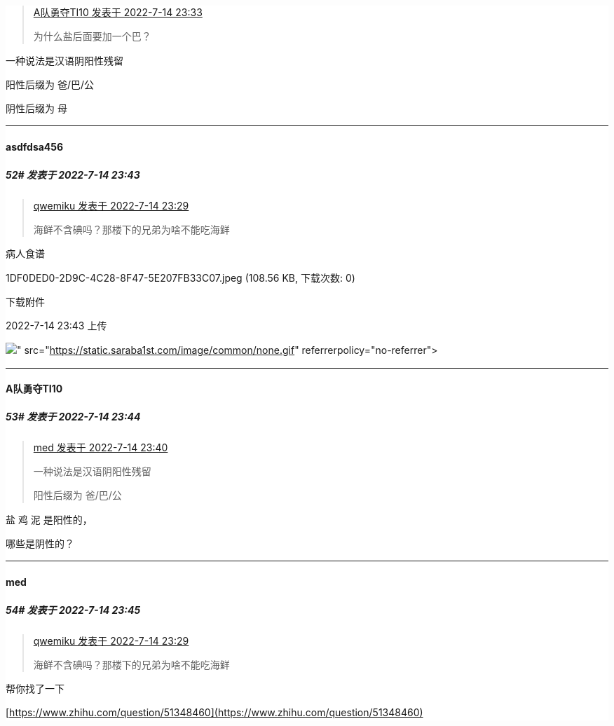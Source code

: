 <blockquote><a href="httphttps://bbs.saraba1st.com/2b/forum.php?mod=redirect&amp;goto=findpost&amp;pid=56651068&amp;ptid=2080964" target="_blank">A队勇夺TI10 发表于 2022-7-14 23:33</a>

为什么盐后面要加一个巴？</blockquote>
一种说法是汉语阴阳性残留

阳性后缀为 爸/巴/公

阴性后缀为 母

*****

####  asdfdsa456  
##### 52#       发表于 2022-7-14 23:43

<blockquote><a href="httphttps://bbs.saraba1st.com/2b/forum.php?mod=redirect&amp;goto=findpost&amp;pid=56651013&amp;ptid=2080964" target="_blank">qwemiku 发表于 2022-7-14 23:29</a>

海鲜不含碘吗？那楼下的兄弟为啥不能吃海鲜</blockquote>

病人食谱

1DF0DED0-2D9C-4C28-8F47-5E207FB33C07.jpeg
(108.56 KB, 下载次数: 0)

下载附件

2022-7-14 23:43 上传

<img src="https://img.saraba1st.com/forum/202207/14/234316r9fk0tosskow9z9f.jpeg" referrerpolicy="no-referrer">" src="https://static.saraba1st.com/image/common/none.gif" referrerpolicy="no-referrer">

*****

####  A队勇夺TI10  
##### 53#       发表于 2022-7-14 23:44

<blockquote><a href="httphttps://bbs.saraba1st.com/2b/forum.php?mod=redirect&amp;goto=findpost&amp;pid=56651161&amp;ptid=2080964" target="_blank">med 发表于 2022-7-14 23:40</a>

一种说法是汉语阴阳性残留

阳性后缀为 爸/巴/公</blockquote>
盐 鸡 泥 是阳性的，

哪些是阴性的？

*****

####  med  
##### 54#       发表于 2022-7-14 23:45

<blockquote><a href="httphttps://bbs.saraba1st.com/2b/forum.php?mod=redirect&amp;goto=findpost&amp;pid=56651013&amp;ptid=2080964" target="_blank">qwemiku 发表于 2022-7-14 23:29</a>

海鲜不含碘吗？那楼下的兄弟为啥不能吃海鲜</blockquote>
帮你找了一下

[https://www.zhihu.com/question/51348460](https://www.zhihu.com/question/51348460)
